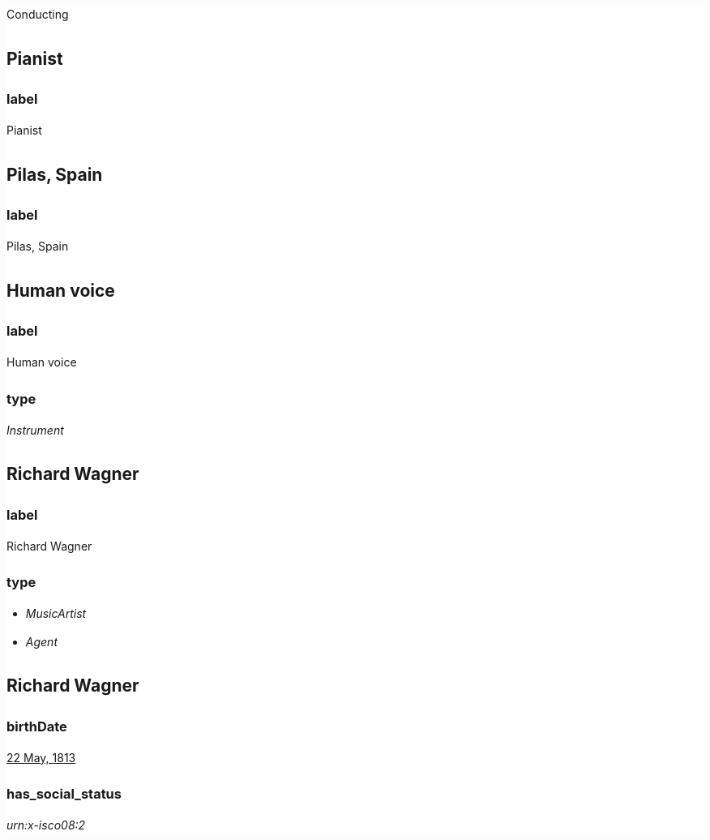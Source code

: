 Conducting

## Pianist

### label


Pianist

## Pilas, Spain

### label


Pilas, Spain

## Human voice

### label


Human voice

### type


*Instrument*

## Richard Wagner

### label


Richard Wagner

### type

 - *MusicArtist*

 - *Agent*

## Richard Wagner

### birthDate


[22 May, 1813](#22-May-1813)

### has_social_status


*urn:x-isco08:2*
